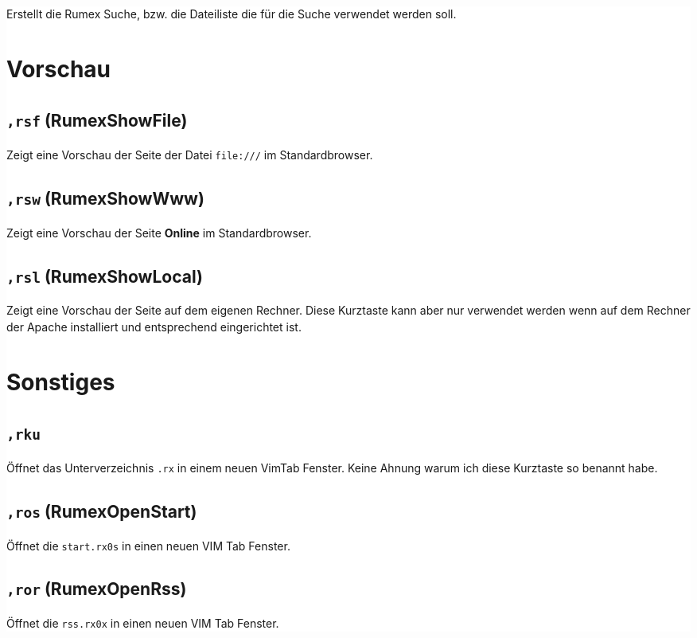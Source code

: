 Erstellt die Rumex Suche, bzw. die Dateiliste die für die Suche
verwendet werden soll.

Vorschau
========

`,rsf` (RumexShowFile)
----------------------

Zeigt eine Vorschau der Seite der Datei `file:///` im Standardbrowser.

`,rsw` (RumexShowWww)
---------------------

Zeigt eine Vorschau der Seite **Online** im Standardbrowser.

`,rsl` (RumexShowLocal)
-----------------------

Zeigt eine Vorschau der Seite auf dem eigenen Rechner. Diese Kurztaste
kann aber nur verwendet werden wenn auf dem Rechner der Apache
installiert und entsprechend eingerichtet ist.

Sonstiges
=========

`,rku`
------

Öffnet das Unterverzeichnis `.rx` in einem neuen VimTab Fenster. Keine
Ahnung warum ich diese Kurztaste so benannt habe.

`,ros` (RumexOpenStart)
-----------------------

Öffnet die `start.rx0s` in einen neuen VIM Tab Fenster.

`,ror` (RumexOpenRss)
---------------------

Öffnet die `rss.rx0x` in einen neuen VIM Tab Fenster.

